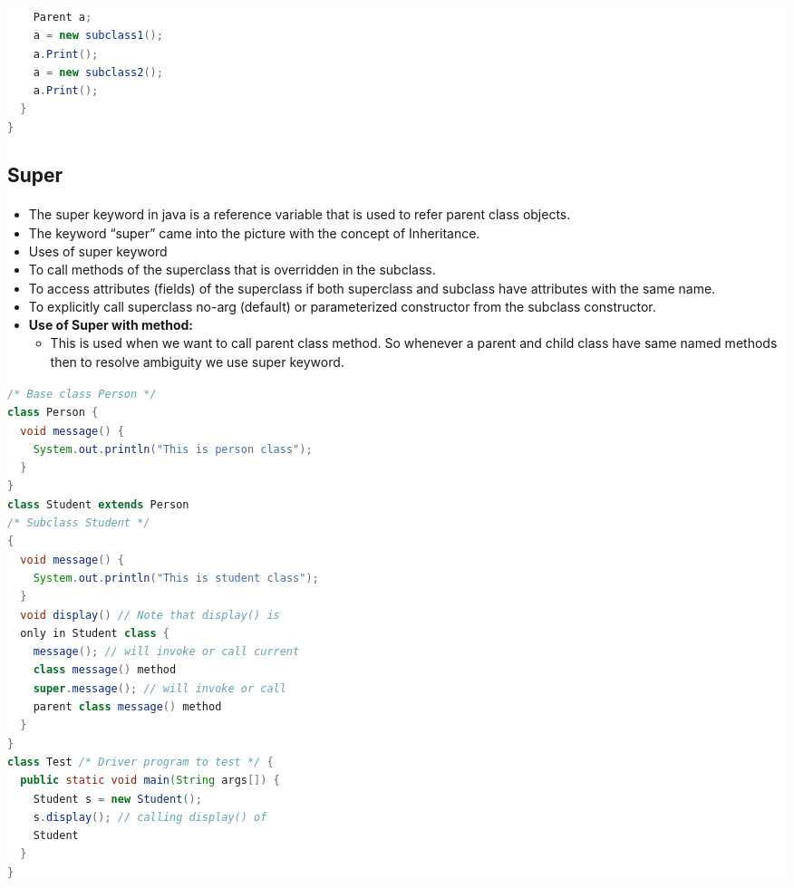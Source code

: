 ```java showLineNumbers
    Parent a;
    a = new subclass1();
    a.Print();
    a = new subclass2();
    a.Print();
  }
}
```

## Super

- The super keyword in java is a reference variable that is used to refer parent class objects.
- The keyword “super” came into the picture with the concept of Inheritance.
- Uses of super keyword
- To call methods of the superclass that is overridden in the subclass.
- To access attributes (fields) of the superclass if both superclass and subclass have attributes with the same name.
- To explicitly call superclass no-arg (default) or parameterized constructor from the subclass constructor.
- **Use of Super with method:**
  - This is used when we want to call parent class method. So whenever a parent and child class have same named methods then to resolve ambiguity we use super keyword.

```java showLineNumbers
/* Base class Person */
class Person {
  void message() {
    System.out.println("This is person class");
  }
}
class Student extends Person
/* Subclass Student */
{
  void message() {
    System.out.println("This is student class");
  }
  void display() // Note that display() is
  only in Student class {
    message(); // will invoke or call current
    class message() method
    super.message(); // will invoke or call
    parent class message() method
  }
}
class Test /* Driver program to test */ {
  public static void main(String args[]) {
    Student s = new Student();
    s.display(); // calling display() of
    Student
  }
}
```
